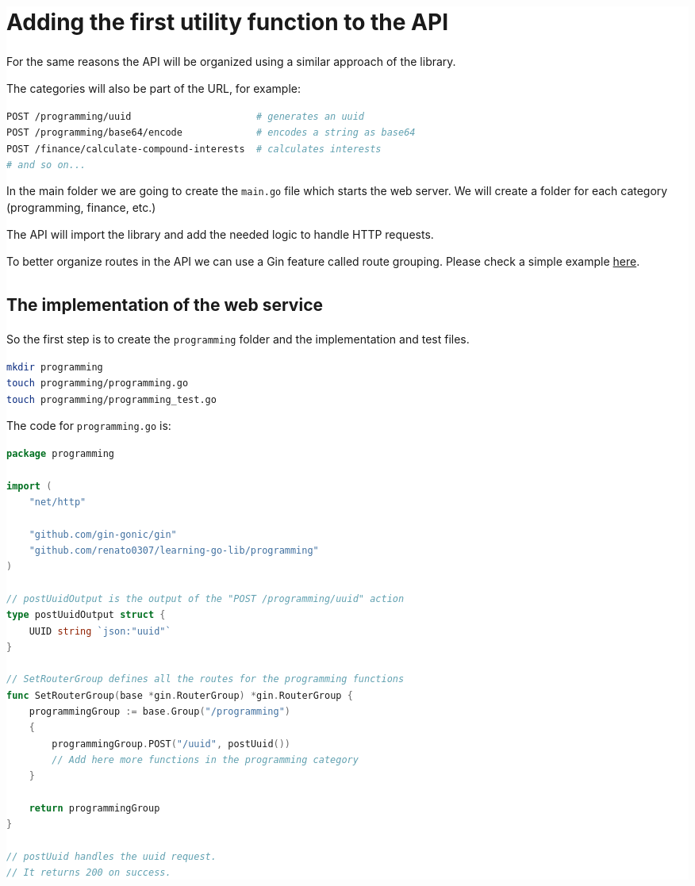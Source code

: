 # Adding the first utility function to the API

For the same reasons the API will be organized using a similar approach of 
the library.

The categories will also be part of the URL, for example:

```sh
POST /programming/uuid                      # generates an uuid
POST /programming/base64/encode             # encodes a string as base64
POST /finance/calculate-compound-interests  # calculates interests
# and so on...
```

In the main folder we are going to create the `main.go` file which starts
the web server. We will create a folder for each category (programming, finance,
etc.)

The API will import the library and add the needed logic to handle HTTP
requests.

To better organize routes in the API we can use a Gin feature called
route grouping. Please check a simple example 
[here](https://github.com/gin-gonic/gin#grouping-routes).


## The implementation of the web service

So the first step is to create the `programming` folder and the implementation
and test files.


```sh
mkdir programming
touch programming/programming.go
touch programming/programming_test.go
```

The code for `programming.go` is:

```go
package programming

import (
	"net/http"

	"github.com/gin-gonic/gin"
	"github.com/renato0307/learning-go-lib/programming"
)

// postUuidOutput is the output of the "POST /programming/uuid" action
type postUuidOutput struct {
	UUID string `json:"uuid"`
}

// SetRouterGroup defines all the routes for the programming functions
func SetRouterGroup(base *gin.RouterGroup) *gin.RouterGroup {
	programmingGroup := base.Group("/programming")
	{
		programmingGroup.POST("/uuid", postUuid())
		// Add here more functions in the programming category
	}

	return programmingGroup
}

// postUuid handles the uuid request.
// It returns 200 on success.
```
